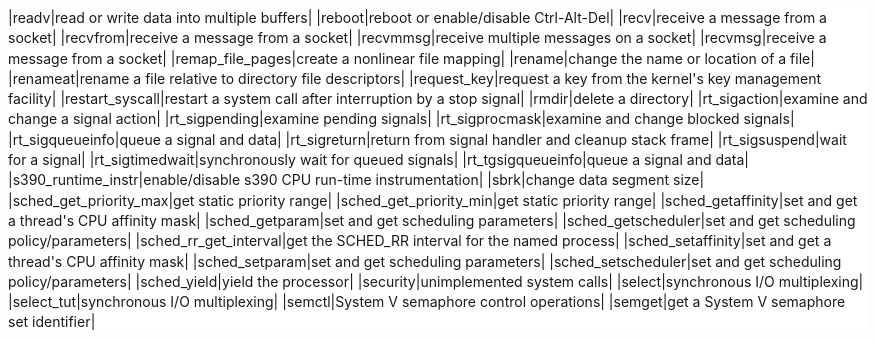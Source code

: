 |readv|read or write data into multiple buffers|
|reboot|reboot or enable/disable Ctrl-Alt-Del|
|recv|receive a message from a socket|
|recvfrom|receive a message from a socket|
|recvmmsg|receive multiple messages on a socket|
|recvmsg|receive a message from a socket|
|remap_file_pages|create a nonlinear file mapping|
|rename|change the name or location of a file|
|renameat|rename a file relative to directory file descriptors|
|request_key|request a key from the kernel's key management facility|
|restart_syscall|restart a system call after interruption by a stop signal|
|rmdir|delete a directory|
|rt_sigaction|examine and change a signal action|
|rt_sigpending|examine pending signals|
|rt_sigprocmask|examine and change blocked signals|
|rt_sigqueueinfo|queue a signal and data|
|rt_sigreturn|return from signal handler and cleanup stack frame|
|rt_sigsuspend|wait for a signal|
|rt_sigtimedwait|synchronously wait for queued signals|
|rt_tgsigqueueinfo|queue a signal and data|
|s390_runtime_instr|enable/disable s390 CPU run-time instrumentation|
|sbrk|change data segment size|
|sched_get_priority_max|get static priority range|
|sched_get_priority_min|get static priority range|
|sched_getaffinity|set and get a thread's CPU affinity mask|
|sched_getparam|set and get scheduling parameters|
|sched_getscheduler|set and get scheduling policy/parameters|
|sched_rr_get_interval|get the SCHED_RR interval for the named process|
|sched_setaffinity|set and get a thread's CPU affinity mask|
|sched_setparam|set and get scheduling parameters|
|sched_setscheduler|set and get scheduling policy/parameters|
|sched_yield|yield the processor|
|security|unimplemented system calls|
|select|synchronous I/O multiplexing|
|select_tut|synchronous I/O multiplexing|
|semctl|System V semaphore control operations|
|semget|get a System V semaphore set identifier|